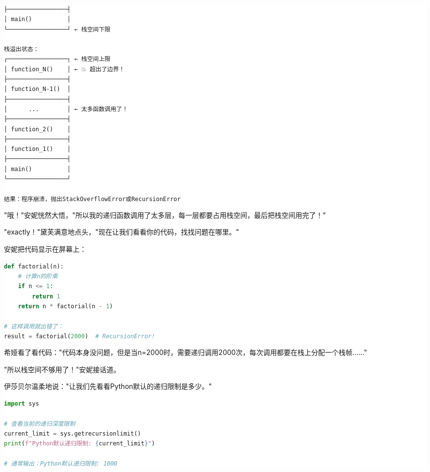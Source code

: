 ```
├─────────────────┤
│ main()          │
└─────────────────┘ ← 栈空间下限

栈溢出状态：
┌─────────────────┐ ← 栈空间上限
│ function_N()    │ ← 💥 超出了边界！
├─────────────────┤
│ function_N-1()  │
├─────────────────┤
│      ...        │ ← 太多函数调用了！
├─────────────────┤
│ function_2()    │
├─────────────────┤
│ function_1()    │
├─────────────────┤
│ main()          │
└─────────────────┘

结果：程序崩溃，抛出StackOverflowError或RecursionError
```

"哦！"安妮恍然大悟，"所以我的递归函数调用了太多层，每一层都要占用栈空间，最后把栈空间用完了！"

"exactly！"黛芙满意地点头，"现在让我们看看你的代码，找找问题在哪里。"

安妮把代码显示在屏幕上：

```python
def factorial(n):
    # 计算n的阶乘
    if n <= 1:
        return 1
    return n * factorial(n - 1)

# 这样调用就出错了：
result = factorial(2000)  # RecursionError!
```

希娅看了看代码："代码本身没问题，但是当n=2000时，需要递归调用2000次，每次调用都要在栈上分配一个栈帧......"

"所以栈空间不够用了！"安妮接话道。

伊莎贝尔温柔地说："让我们先看看Python默认的递归限制是多少。"

```python
import sys

# 查看当前的递归深度限制
current_limit = sys.getrecursionlimit()
print(f"Python默认递归限制: {current_limit}")

# 通常输出：Python默认递归限制: 1000
```
